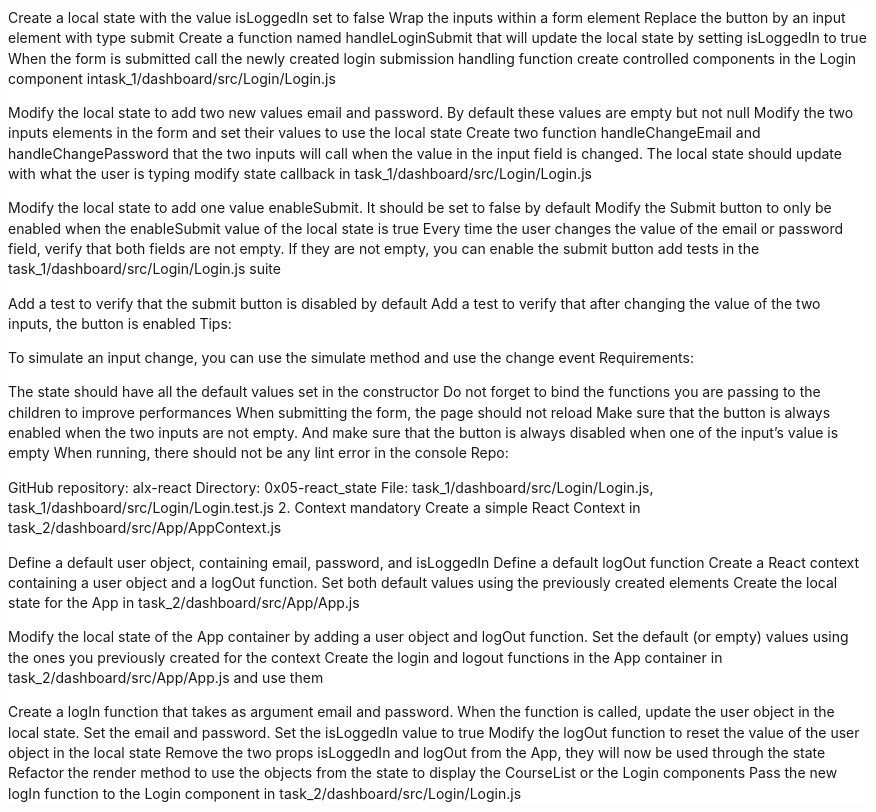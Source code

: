 Create a local state with the value isLoggedIn set to false
Wrap the inputs within a form element
Replace the button by an input element with type submit
Create a function named handleLoginSubmit that will update the local state by setting isLoggedIn to true
When the form is submitted call the newly created login submission handling function
create controlled components in the Login component intask_1/dashboard/src/Login/Login.js

Modify the local state to add two new values email and password. By default these values are empty but not null
Modify the two inputs elements in the form and set their values to use the local state
Create two function handleChangeEmail and handleChangePassword that the two inputs will call when the value in the input field is changed. The local state should update with what the user is typing
modify state callback in task_1/dashboard/src/Login/Login.js

Modify the local state to add one value enableSubmit. It should be set to false by default
Modify the Submit button to only be enabled when the enableSubmit value of the local state is true
Every time the user changes the value of the email or password field, verify that both fields are not empty. If they are not empty, you can enable the submit button
add tests in the task_1/dashboard/src/Login/Login.js suite

Add a test to verify that the submit button is disabled by default
Add a test to verify that after changing the value of the two inputs, the button is enabled
Tips:

To simulate an input change, you can use the simulate method and use the change event
Requirements:

The state should have all the default values set in the constructor
Do not forget to bind the functions you are passing to the children to improve performances
When submitting the form, the page should not reload
Make sure that the button is always enabled when the two inputs are not empty. And make sure that the button is always disabled when one of the input’s value is empty
When running, there should not be any lint error in the console
Repo:

GitHub repository: alx-react
Directory: 0x05-react_state
File: task_1/dashboard/src/Login/Login.js, task_1/dashboard/src/Login/Login.test.js
2. Context
mandatory
Create a simple React Context in task_2/dashboard/src/App/AppContext.js

Define a default user object, containing email, password, and isLoggedIn
Define a default logOut function
Create a React context containing a user object and a logOut function. Set both default values using the previously created elements
Create the local state for the App in task_2/dashboard/src/App/App.js

Modify the local state of the App container by adding a user object and logOut function. Set the default (or empty) values using the ones you previously created for the context
Create the login and logout functions in the App container in task_2/dashboard/src/App/App.js and use them

Create a logIn function that takes as argument email and password. When the function is called, update the user object in the local state. Set the email and password. Set the isLoggedIn value to true
Modify the logOut function to reset the value of the user object in the local state
Remove the two props isLoggedIn and logOut from the App, they will now be used through the state
Refactor the render method to use the objects from the state to display the CourseList or the Login components
Pass the new logIn function to the Login component
in task_2/dashboard/src/Login/Login.js
